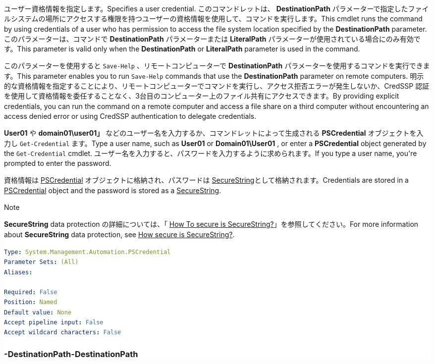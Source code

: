 <span data-ttu-id="1e723-161">ユーザー資格情報を指定します。</span><span class="sxs-lookup"><span data-stu-id="1e723-161">Specifies a user credential.</span></span> <span data-ttu-id="1e723-162">このコマンドレットは、 **DestinationPath** パラメーターで指定したファイルシステムの場所にアクセスする権限を持つユーザーの資格情報を使用して、コマンドを実行します。</span><span class="sxs-lookup"><span data-stu-id="1e723-162">This cmdlet runs the command by using credentials of a user who has permission to access the file system location specified by the **DestinationPath** parameter.</span></span> <span data-ttu-id="1e723-163">このパラメーターは、コマンドで **DestinationPath** パラメーターまたは **LiteralPath** パラメーターが使用されている場合にのみ有効です。</span><span class="sxs-lookup"><span data-stu-id="1e723-163">This parameter is valid only when the **DestinationPath** or **LiteralPath** parameter is used in the command.</span></span>

<span data-ttu-id="1e723-164">このパラメーターを使用すると `Save-Help` 、リモートコンピューターで **DestinationPath** パラメーターを使用するコマンドを実行できます。</span><span class="sxs-lookup"><span data-stu-id="1e723-164">This parameter enables you to run `Save-Help` commands that use the **DestinationPath** parameter on remote computers.</span></span> <span data-ttu-id="1e723-165">明示的な資格情報を指定することにより、リモートコンピューターでコマンドを実行し、アクセス拒否エラーが発生しないか、CredSSP 認証を使用して資格情報を委任することなく、3台目のコンピューター上のファイル共有にアクセスできます。</span><span class="sxs-lookup"><span data-stu-id="1e723-165">By providing explicit credentials, you can run the command on a remote computer and access a file share on a third computer without encountering an access denied error or using CredSSP authentication to delegate credentials.</span></span>

<span data-ttu-id="1e723-166">**User01** や **domain01\user01」** などのユーザー名を入力するか、コマンドレットによって生成される **PSCredential** オブジェクトを入力し `Get-Credential` ます。</span><span class="sxs-lookup"><span data-stu-id="1e723-166">Type a user name, such as **User01** or **Domain01\User01** , or enter a **PSCredential** object generated by the `Get-Credential` cmdlet.</span></span> <span data-ttu-id="1e723-167">ユーザー名を入力すると、パスワードを入力するように求められます。</span><span class="sxs-lookup"><span data-stu-id="1e723-167">If you type a user name, you're prompted to enter the password.</span></span>

<span data-ttu-id="1e723-168">資格情報は [PSCredential](/dotnet/api/system.management.automation.pscredential) オブジェクトに格納され、パスワードは [SecureString](/dotnet/api/system.security.securestring)として格納されます。</span><span class="sxs-lookup"><span data-stu-id="1e723-168">Credentials are stored in a [PSCredential](/dotnet/api/system.management.automation.pscredential) object and the password is stored as a [SecureString](/dotnet/api/system.security.securestring).</span></span>

> [!NOTE]
> <span data-ttu-id="1e723-169">**SecureString** data protection の詳細については、「 [How To secure is SecureString?](/dotnet/api/system.security.securestring#how-secure-is-securestring)」を参照してください。</span><span class="sxs-lookup"><span data-stu-id="1e723-169">For more information about **SecureString** data protection, see [How secure is SecureString?](/dotnet/api/system.security.securestring#how-secure-is-securestring).</span></span>

```yaml
Type: System.Management.Automation.PSCredential
Parameter Sets: (All)
Aliases:

Required: False
Position: Named
Default value: None
Accept pipeline input: False
Accept wildcard characters: False
```

### <span data-ttu-id="1e723-170">-DestinationPath</span><span class="sxs-lookup"><span data-stu-id="1e723-170">-DestinationPath</span></span>
